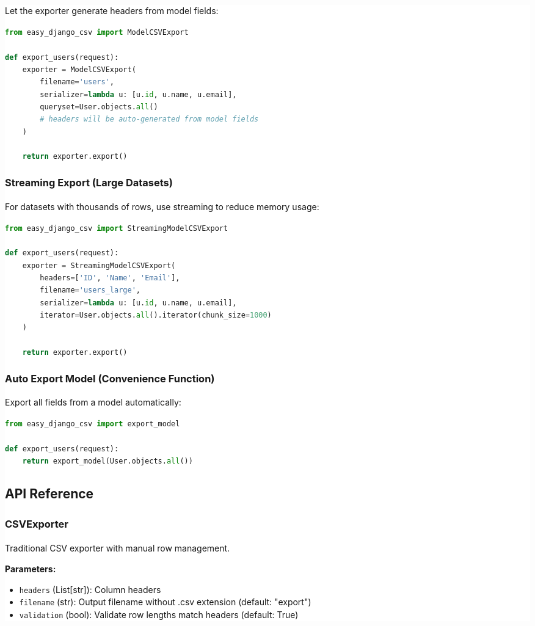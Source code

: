 Let the exporter generate headers from model fields:
```python
from easy_django_csv import ModelCSVExport

def export_users(request):
    exporter = ModelCSVExport(
        filename='users',
        serializer=lambda u: [u.id, u.name, u.email],
        queryset=User.objects.all()
        # headers will be auto-generated from model fields
    )
    
    return exporter.export()
```

### Streaming Export (Large Datasets)

For datasets with thousands of rows, use streaming to reduce memory usage:
```python
from easy_django_csv import StreamingModelCSVExport

def export_users(request):
    exporter = StreamingModelCSVExport(
        headers=['ID', 'Name', 'Email'],
        filename='users_large',
        serializer=lambda u: [u.id, u.name, u.email],
        iterator=User.objects.all().iterator(chunk_size=1000)
    )
    
    return exporter.export()
```

### Auto Export Model (Convenience Function)

Export all fields from a model automatically:
```python
from easy_django_csv import export_model

def export_users(request):
    return export_model(User.objects.all())
```

## API Reference

### CSVExporter

Traditional CSV exporter with manual row management.

**Parameters:**
- `headers` (List[str]): Column headers
- `filename` (str): Output filename without .csv extension (default: "export")
- `validation` (bool): Validate row lengths match headers (default: True)
